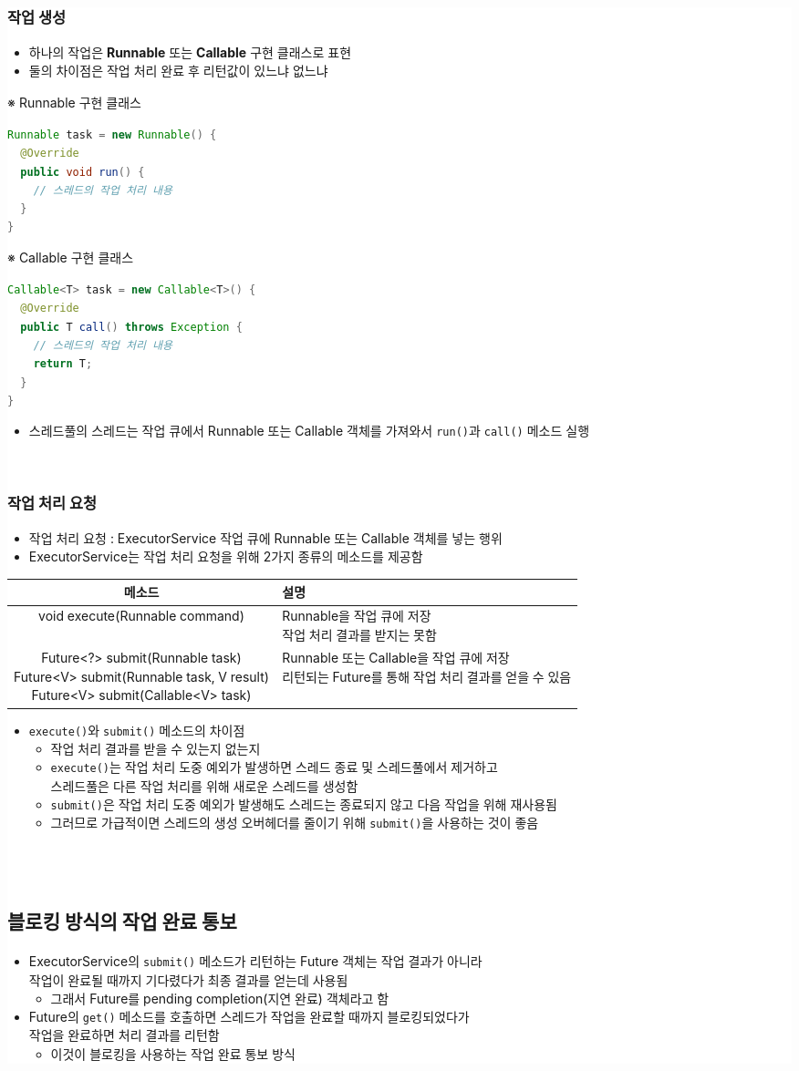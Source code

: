 ### 작업 생성

- 하나의 작업은 **Runnable** 또는 **Callable** 구현 클래스로 표현
- 둘의 차이점은 작업 처리 완료 후 리턴값이 있느냐 없느냐

※ Runnable 구현 클래스

```java
Runnable task = new Runnable() {
  @Override
  public void run() {
    // 스레드의 작업 처리 내용
  }
}
```

※ Callable 구현 클래스

```java
Callable<T> task = new Callable<T>() {
  @Override
  public T call() throws Exception {
    // 스레드의 작업 처리 내용
    return T;
  }
}
```

- 스레드풀의 스레드는 작업 큐에서 Runnable 또는 Callable 객체를 가져와서 `run()`과 `call()` 메소드 실행

<br>

### 작업 처리 요청

- 작업 처리 요청 : ExecutorService 작업 큐에 Runnable 또는 Callable 객체를 넣는 행위
- ExecutorService는 작업 처리 요청을 위해 2가지 종류의 메소드를 제공함

|                                                         메소드                                                         | 설명                                                                                            |
| :--------------------------------------------------------------------------------------------------------------------: | :---------------------------------------------------------------------------------------------- |
|                                             void execute(Runnable command)                                             | Runnable을 작업 큐에 저장<br>작업 처리 결과를 받지는 못함                                       |
| Future\<?> submit(Runnable task)<br>Future\<V> submit(Runnable task, V result)<br>Future\<V> submit(Callable\<V> task) | Runnable 또는 Callable을 작업 큐에 저장<br>리턴되는 Future를 통해 작업 처리 결과를 얻을 수 있음 |

- `execute()`와 `submit()` 메소드의 차이점
  - 작업 처리 결과를 받을 수 있는지 없는지
  - `execute()`는 작업 처리 도중 예외가 발생하면 스레드 종료 및 스레드풀에서 제거하고<br>스레드풀은 다른 작업 처리를 위해 새로운 스레드를 생성함
  - `submit()`은 작업 처리 도중 예외가 발생해도 스레드는 종료되지 않고 다음 작업을 위해 재사용됨
  - 그러므로 가급적이면 스레드의 생성 오버헤더를 줄이기 위해 `submit()`을 사용하는 것이 좋음

<br>
<br>

## 블로킹 방식의 작업 완료 통보

- ExecutorService의 `submit()` 메소드가 리턴하는 Future 객체는 작업 결과가 아니라<br>작업이 완료될 때까지 기다렸다가 최종 결과를 얻는데 사용됨
  - 그래서 Future를 pending completion(지연 완료) 객체라고 함
- Future의 `get()` 메소드를 호출하면 스레드가 작업을 완료할 때까지 블로킹되었다가<br>작업을 완료하면 처리 결과를 리턴함
  - 이것이 블로킹을 사용하는 작업 완료 통보 방식
